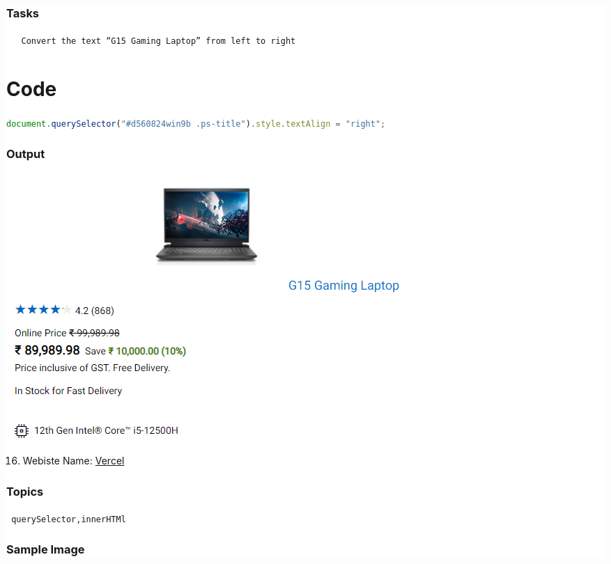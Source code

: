 ### Tasks

       Convert the text “G15 Gaming Laptop” from left to right

# Code

```javascript
document.querySelector("#d560824win9b .ps-title").style.textAlign = "right";
```

### Output

![Output](./Pic29.png)

16. Webiste Name: [Vercel](https://vercel.com/)

### Topics

     querySelector,innerHTMl

### Sample Image
